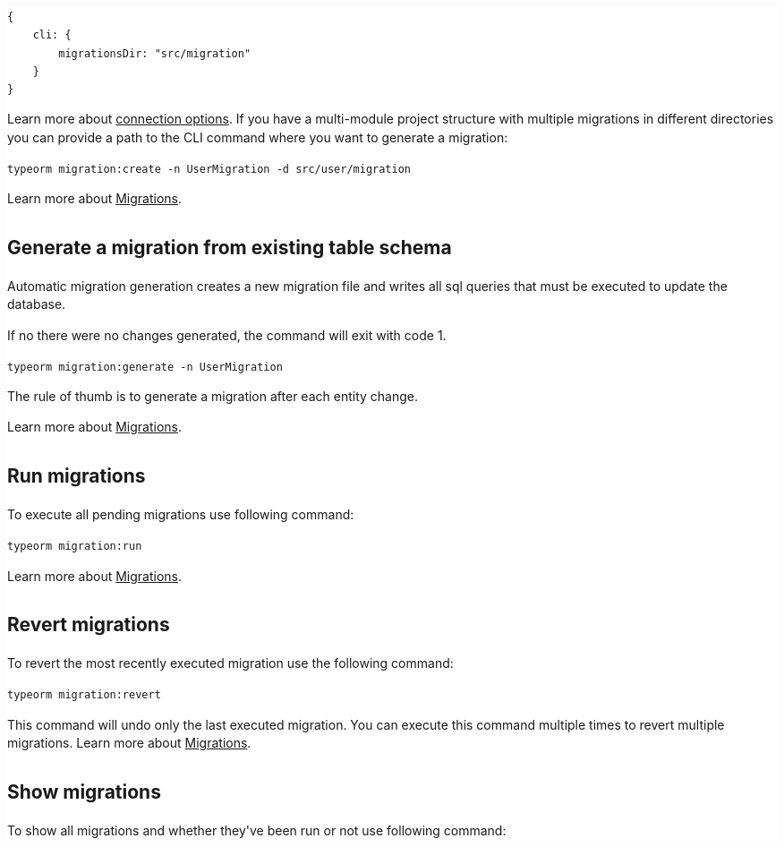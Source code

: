 ```text
{
    cli: {
        migrationsDir: "src/migration"
    }
}
```

Learn more about [connection options](connection-options.md). If you have a multi-module project structure with multiple migrations in different directories you can provide a path to the CLI command where you want to generate a migration:

```text
typeorm migration:create -n UserMigration -d src/user/migration
```

Learn more about [Migrations](migrations.md).

## Generate a migration from existing table schema

Automatic migration generation creates a new migration file and writes all sql queries that must be executed to update the database.

If no there were no changes generated, the command will exit with code 1.

```text
typeorm migration:generate -n UserMigration
```

The rule of thumb is to generate a migration after each entity change.

Learn more about [Migrations](migrations.md).

## Run migrations

To execute all pending migrations use following command:

```text
typeorm migration:run
```

Learn more about [Migrations](migrations.md).

## Revert migrations

To revert the most recently executed migration use the following command:

```text
typeorm migration:revert
```

This command will undo only the last executed migration. You can execute this command multiple times to revert multiple migrations. Learn more about [Migrations](migrations.md).

## Show migrations

To show all migrations and whether they've been run or not use following command:
